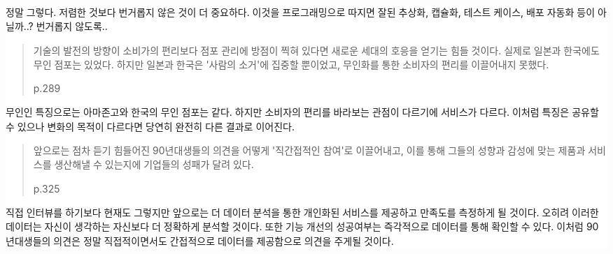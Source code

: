 정말 그렇다. 저렴한 것보다 번거롭지 않은 것이 더 중요하다. 
이것을 프로그래밍으로 따지면 잘된 추상화, 캡슐화, 테스트 케이스, 배포 자동화 등이 아닐까..? 번거롭지 않도록..

> 기술의 발전의 방향이 소비가의 편리보다 점포 관리에 방점이 찍혀 있다면 새로운 세대의 호응을 얻기는 힘들 것이다.
> 실제로 일본과 한국에도 무인 점포는 있었다. 하지만 일본과 한국은 '사람의 소거'에 집중할 뿐이었고, 
> 무인화를 통한 소비자의 편리를 이끌어내지 못했다.
> 
> p.289

무인인 특징으로는 아마존고와 한국의 무인 점포는 같다. 하지만 소비자의 편리를 바라보는 관점이 다르기에 서비스가 다르다.
이처럼 특징은 공유할 수 있으나 변화의 목적이 다르다면 당연히 완전히 다른 결과로 이어진다.

> 앞으로는 점차 듣기 힘들어진 90년대생들의 의견을 어떻게 '직간접적인 참여'로 이끌어내고,
> 이를 통해 그들의 성향과 감성에 맞는 제품과 서비스를 생산해낼 수 있는지에 기업들의 성패가 달려 있다.
> 
> p.325

직접 인터뷰를 하기보다 현재도 그렇지만 앞으로는 더 데이터 분석을 통한 개인화된 서비스를 제공하고 만족도를 측정하게 될 것이다.
오히려 이러한 데이터는 자신이 생각하는 자신보다 더 정확하게 분석할 것이다. 또한 기능 개선의 성공여부는 즉각적으로 데이터를 통해 확인할 수 있다.
이처럼 90년대생들의 의견은 정말 직접적이면서도 간접적으로 데이터를 제공함으로 의견을 주게될 것이다.

